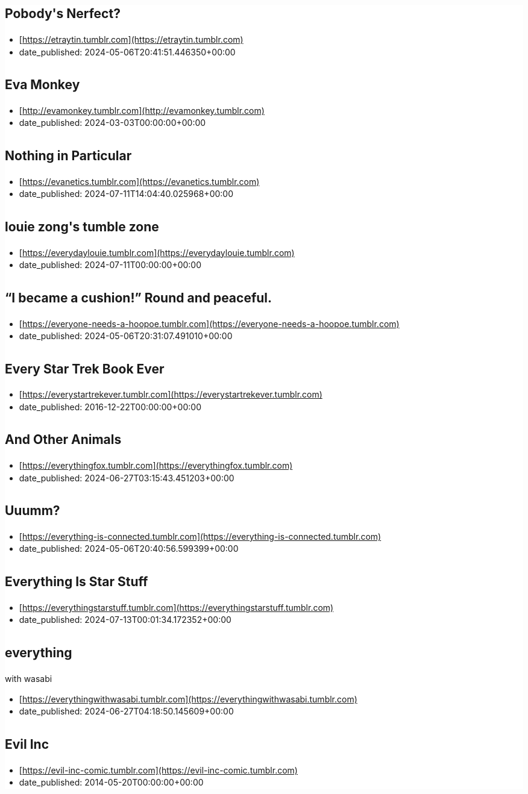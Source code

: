  ## Pobody's Nerfect?
 - [https://etraytin.tumblr.com](https://etraytin.tumblr.com)
 - date_published: 2024-05-06T20:41:51.446350+00:00

 ## Eva Monkey
 - [http://evamonkey.tumblr.com](http://evamonkey.tumblr.com)
 - date_published: 2024-03-03T00:00:00+00:00

 ## Nothing in Particular
 - [https://evanetics.tumblr.com](https://evanetics.tumblr.com)
 - date_published: 2024-07-11T14:04:40.025968+00:00

 ## louie zong's tumble zone
 - [https://everydaylouie.tumblr.com](https://everydaylouie.tumblr.com)
 - date_published: 2024-07-11T00:00:00+00:00

 ## “I became a cushion!” Round and peaceful.
 - [https://everyone-needs-a-hoopoe.tumblr.com](https://everyone-needs-a-hoopoe.tumblr.com)
 - date_published: 2024-05-06T20:31:07.491010+00:00

 ## Every Star Trek Book Ever
 - [https://everystartrekever.tumblr.com](https://everystartrekever.tumblr.com)
 - date_published: 2016-12-22T00:00:00+00:00

 ## And Other Animals
 - [https://everythingfox.tumblr.com](https://everythingfox.tumblr.com)
 - date_published: 2024-06-27T03:15:43.451203+00:00

 ## Uuumm?
 - [https://everything-is-connected.tumblr.com](https://everything-is-connected.tumblr.com)
 - date_published: 2024-05-06T20:40:56.599399+00:00

 ## Everything Is Star Stuff
 - [https://everythingstarstuff.tumblr.com](https://everythingstarstuff.tumblr.com)
 - date_published: 2024-07-13T00:01:34.172352+00:00

 ## everything
with
wasabi
 - [https://everythingwithwasabi.tumblr.com](https://everythingwithwasabi.tumblr.com)
 - date_published: 2024-06-27T04:18:50.145609+00:00

 ## Evil Inc
 - [https://evil-inc-comic.tumblr.com](https://evil-inc-comic.tumblr.com)
 - date_published: 2014-05-20T00:00:00+00:00

